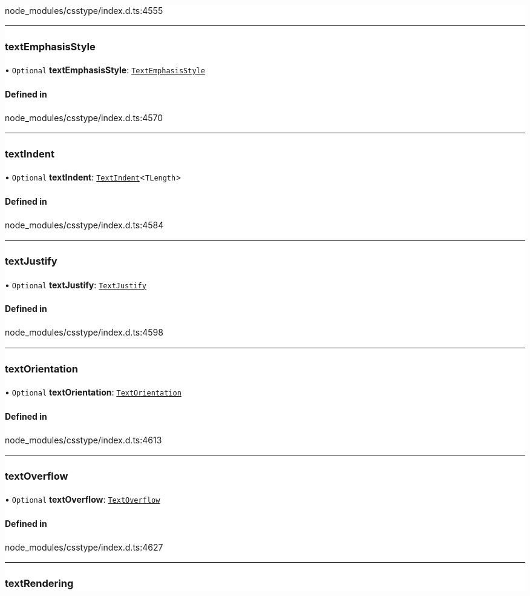 node_modules/csstype/index.d.ts:4555

___

### textEmphasisStyle

• `Optional` **textEmphasisStyle**: [`TextEmphasisStyle`](../wiki/%3Cinternal%3E#textemphasisstyle)

#### Defined in

node_modules/csstype/index.d.ts:4570

___

### textIndent

• `Optional` **textIndent**: [`TextIndent`](../wiki/%3Cinternal%3E#textindent)<`TLength`\>

#### Defined in

node_modules/csstype/index.d.ts:4584

___

### textJustify

• `Optional` **textJustify**: [`TextJustify`](../wiki/%3Cinternal%3E#textjustify)

#### Defined in

node_modules/csstype/index.d.ts:4598

___

### textOrientation

• `Optional` **textOrientation**: [`TextOrientation`](../wiki/%3Cinternal%3E#textorientation)

#### Defined in

node_modules/csstype/index.d.ts:4613

___

### textOverflow

• `Optional` **textOverflow**: [`TextOverflow`](../wiki/%3Cinternal%3E#textoverflow)

#### Defined in

node_modules/csstype/index.d.ts:4627

___

### textRendering
